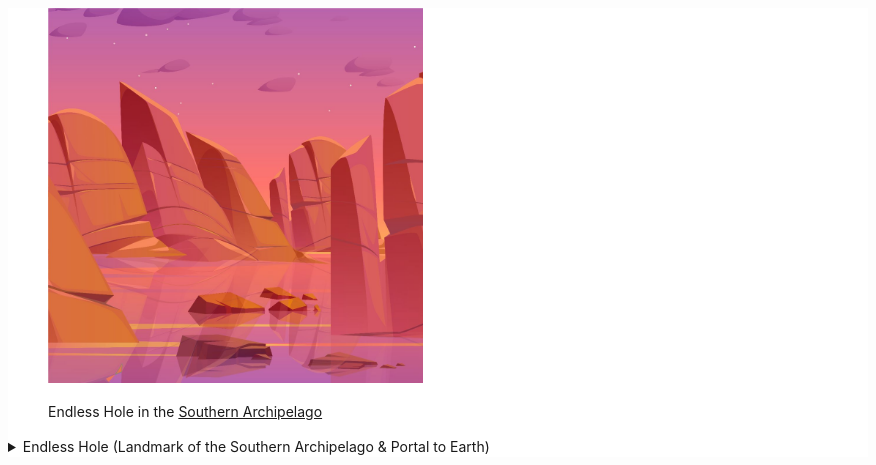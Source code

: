 <figure><img src="../.gitbook/assets/Blue-Apes-Endless-Hole.jpeg" alt="" width="375"><figcaption><p>Endless Hole in the <a href="aig-lore.md#southern-archipelago-home-of-the-blue-apes">Southern Archipelago</a></p></figcaption></figure>

<details><summary>Endless Hole (Landmark of the Southern Archipelago &#x26; Portal to Earth)</summary></details>
